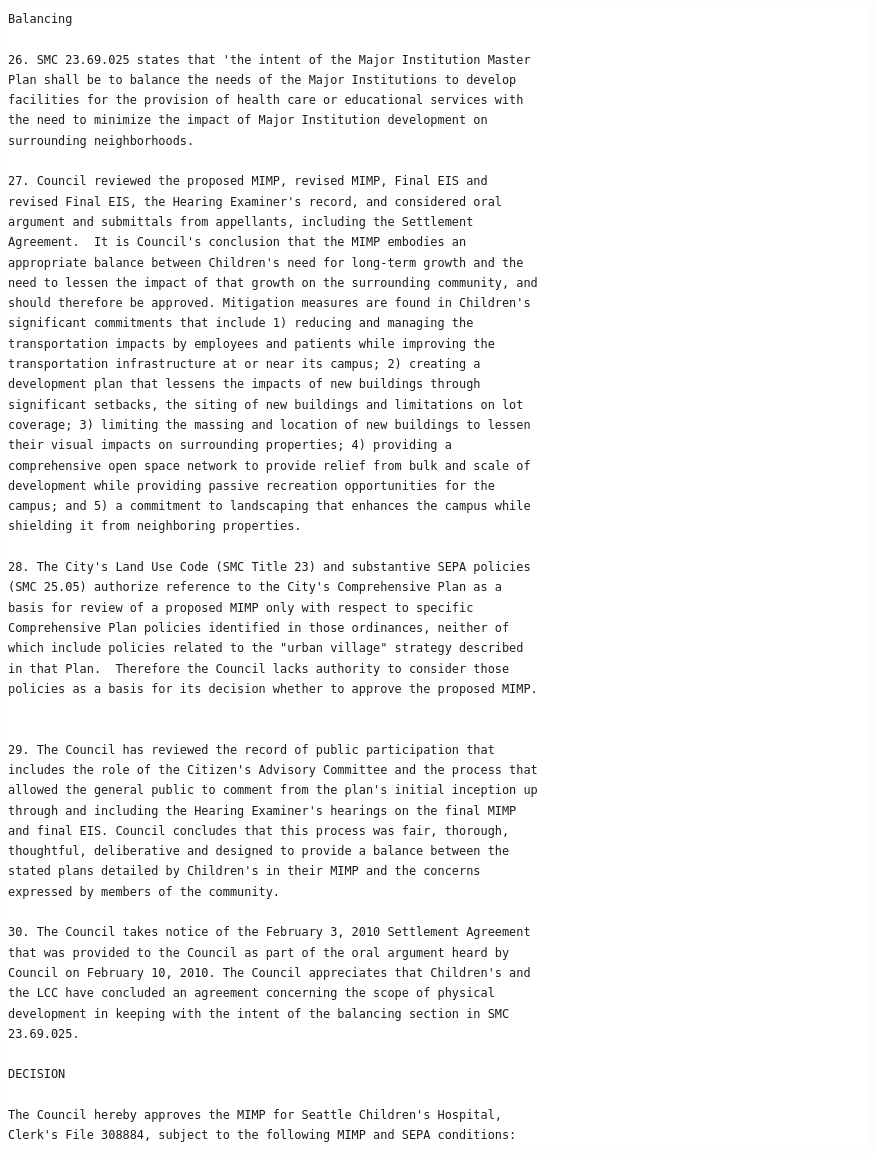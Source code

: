     Balancing  
  
    26. SMC 23.69.025 states that 'the intent of the Major Institution Master  
    Plan shall be to balance the needs of the Major Institutions to develop  
    facilities for the provision of health care or educational services with  
    the need to minimize the impact of Major Institution development on  
    surrounding neighborhoods.  
  
    27. Council reviewed the proposed MIMP, revised MIMP, Final EIS and  
    revised Final EIS, the Hearing Examiner's record, and considered oral  
    argument and submittals from appellants, including the Settlement  
    Agreement.  It is Council's conclusion that the MIMP embodies an  
    appropriate balance between Children's need for long-term growth and the  
    need to lessen the impact of that growth on the surrounding community, and  
    should therefore be approved. Mitigation measures are found in Children's  
    significant commitments that include 1) reducing and managing the  
    transportation impacts by employees and patients while improving the  
    transportation infrastructure at or near its campus; 2) creating a  
    development plan that lessens the impacts of new buildings through  
    significant setbacks, the siting of new buildings and limitations on lot  
    coverage; 3) limiting the massing and location of new buildings to lessen  
    their visual impacts on surrounding properties; 4) providing a  
    comprehensive open space network to provide relief from bulk and scale of  
    development while providing passive recreation opportunities for the  
    campus; and 5) a commitment to landscaping that enhances the campus while  
    shielding it from neighboring properties.  
  
    28. The City's Land Use Code (SMC Title 23) and substantive SEPA policies  
    (SMC 25.05) authorize reference to the City's Comprehensive Plan as a  
    basis for review of a proposed MIMP only with respect to specific  
    Comprehensive Plan policies identified in those ordinances, neither of  
    which include policies related to the "urban village" strategy described  
    in that Plan.  Therefore the Council lacks authority to consider those  
    policies as a basis for its decision whether to approve the proposed MIMP.  
  
  
    29. The Council has reviewed the record of public participation that  
    includes the role of the Citizen's Advisory Committee and the process that  
    allowed the general public to comment from the plan's initial inception up  
    through and including the Hearing Examiner's hearings on the final MIMP  
    and final EIS. Council concludes that this process was fair, thorough,  
    thoughtful, deliberative and designed to provide a balance between the  
    stated plans detailed by Children's in their MIMP and the concerns  
    expressed by members of the community.  
  
    30. The Council takes notice of the February 3, 2010 Settlement Agreement  
    that was provided to the Council as part of the oral argument heard by  
    Council on February 10, 2010. The Council appreciates that Children's and  
    the LCC have concluded an agreement concerning the scope of physical  
    development in keeping with the intent of the balancing section in SMC  
    23.69.025.  
  
    DECISION  
  
    The Council hereby approves the MIMP for Seattle Children's Hospital,  
    Clerk's File 308884, subject to the following MIMP and SEPA conditions:  
  